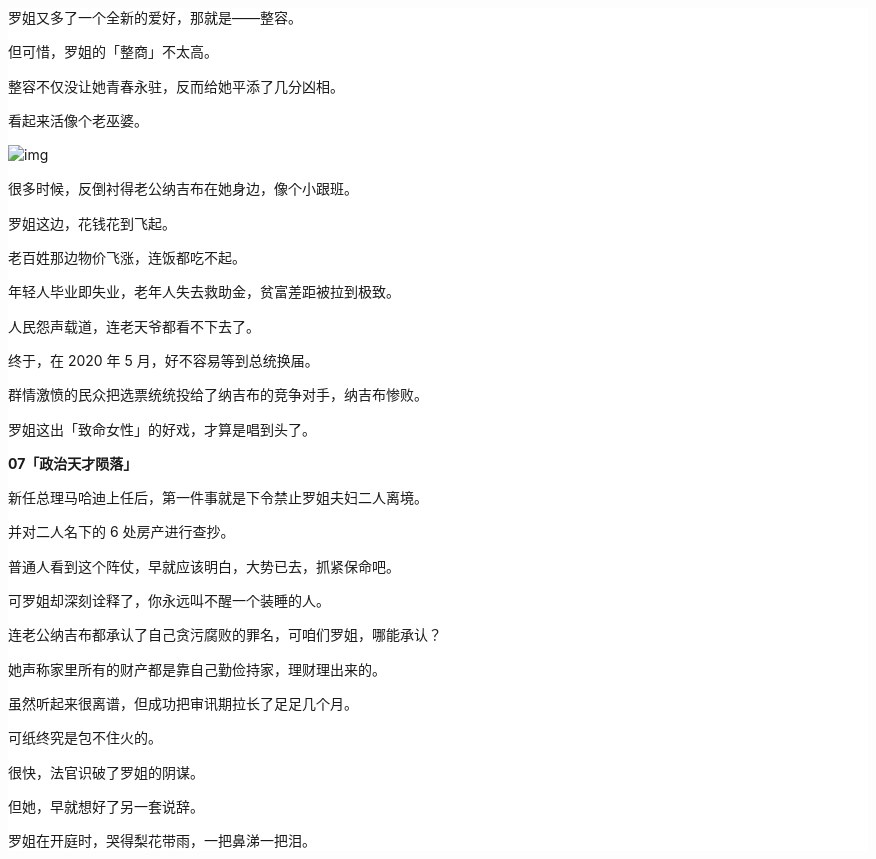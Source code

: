 罗姐又多了一个全新的爱好，那就是——整容。


但可惜，罗姐的「整商」不太高。


整容不仅没让她青春永驻，反而给她平添了几分凶相。


看起来活像个老巫婆。


![img](https://picx.zhimg.com/v2-2edcd2ad0b1b231f2a2b9932bc1bacf3.webp)

很多时候，反倒衬得老公纳吉布在她身边，像个小跟班。


罗姐这边，花钱花到飞起。


老百姓那边物价飞涨，连饭都吃不起。


年轻人毕业即失业，老年人失去救助金，贫富差距被拉到极致。


人民怨声载道，连老天爷都看不下去了。


终于，在 2020 年 5 月，好不容易等到总统换届。


群情激愤的民众把选票统统投给了纳吉布的竞争对手，纳吉布惨败。


罗姐这出「致命女性」的好戏，才算是唱到头了。


**07「政治天才陨落」**


新任总理马哈迪上任后，第一件事就是下令禁止罗姐夫妇二人离境。


并对二人名下的 6 处房产进行查抄。


普通人看到这个阵仗，早就应该明白，大势已去，抓紧保命吧。


可罗姐却深刻诠释了，你永远叫不醒一个装睡的人。


连老公纳吉布都承认了自己贪污腐败的罪名，可咱们罗姐，哪能承认？


她声称家里所有的财产都是靠自己勤俭持家，理财理出来的。


虽然听起来很离谱，但成功把审讯期拉长了足足几个月。


可纸终究是包不住火的。


很快，法官识破了罗姐的阴谋。


但她，早就想好了另一套说辞。


罗姐在开庭时，哭得梨花带雨，一把鼻涕一把泪。
